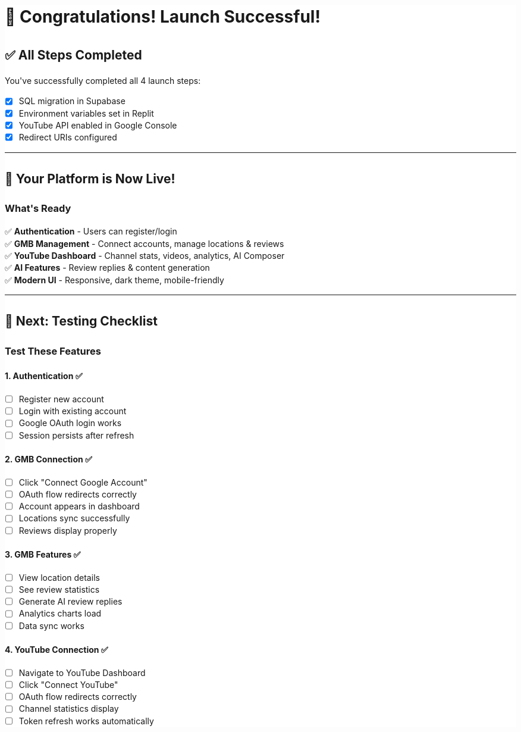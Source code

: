 # 🎉 Congratulations! Launch Successful!

## ✅ All Steps Completed

You've successfully completed all 4 launch steps:
- [x] SQL migration in Supabase
- [x] Environment variables set in Replit
- [x] YouTube API enabled in Google Console
- [x] Redirect URIs configured

---

## 🚀 Your Platform is Now Live!

### What's Ready
✅ **Authentication** - Users can register/login  
✅ **GMB Management** - Connect accounts, manage locations & reviews  
✅ **YouTube Dashboard** - Channel stats, videos, analytics, AI Composer  
✅ **AI Features** - Review replies & content generation  
✅ **Modern UI** - Responsive, dark theme, mobile-friendly  

---

## 🧪 Next: Testing Checklist

### Test These Features

#### 1. Authentication ✅
- [ ] Register new account
- [ ] Login with existing account
- [ ] Google OAuth login works
- [ ] Session persists after refresh

#### 2. GMB Connection ✅
- [ ] Click "Connect Google Account"
- [ ] OAuth flow redirects correctly
- [ ] Account appears in dashboard
- [ ] Locations sync successfully
- [ ] Reviews display properly

#### 3. GMB Features ✅
- [ ] View location details
- [ ] See review statistics
- [ ] Generate AI review replies
- [ ] Analytics charts load
- [ ] Data sync works

#### 4. YouTube Connection ✅
- [ ] Navigate to YouTube Dashboard
- [ ] Click "Connect YouTube"
- [ ] OAuth flow redirects correctly
- [ ] Channel statistics display
- [ ] Token refresh works automatically
